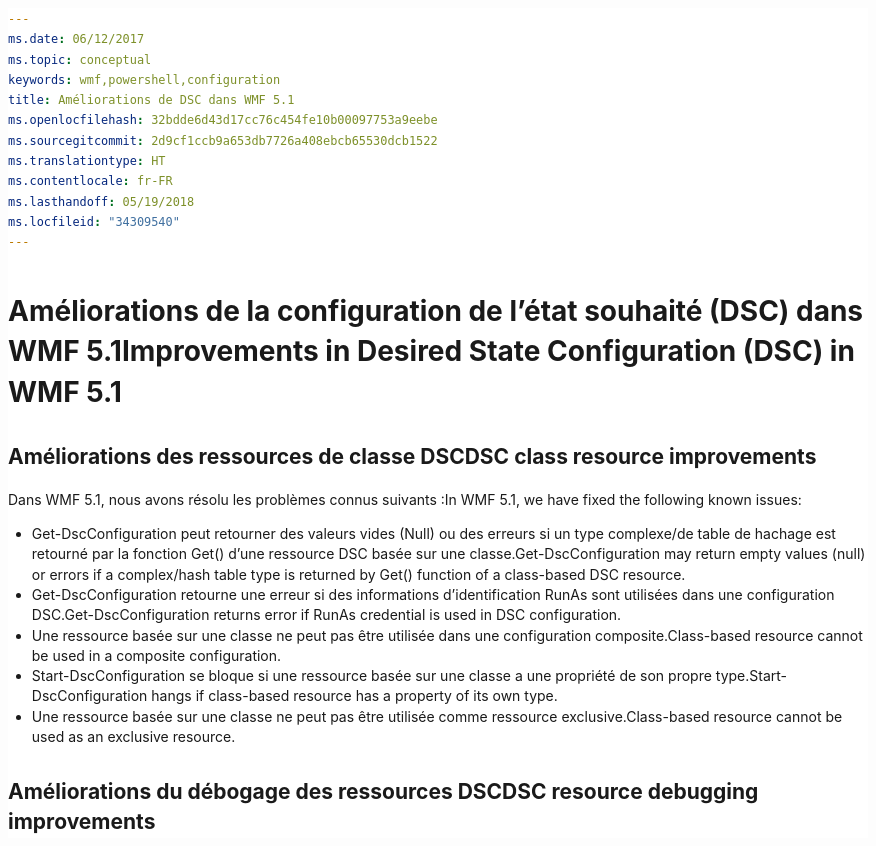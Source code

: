 ```yaml
---
ms.date: 06/12/2017
ms.topic: conceptual
keywords: wmf,powershell,configuration
title: Améliorations de DSC dans WMF 5.1
ms.openlocfilehash: 32bdde6d43d17cc76c454fe10b00097753a9eebe
ms.sourcegitcommit: 2d9cf1ccb9a653db7726a408ebcb65530dcb1522
ms.translationtype: HT
ms.contentlocale: fr-FR
ms.lasthandoff: 05/19/2018
ms.locfileid: "34309540"
---
```

# <a name="improvements-in-desired-state-configuration-dsc-in-wmf-51"></a><span data-ttu-id="2db63-103">Améliorations de la configuration de l’état souhaité (DSC) dans WMF 5.1</span><span class="sxs-lookup"><span data-stu-id="2db63-103">Improvements in Desired State Configuration (DSC) in WMF 5.1</span></span>

## <a name="dsc-class-resource-improvements"></a><span data-ttu-id="2db63-104">Améliorations des ressources de classe DSC</span><span class="sxs-lookup"><span data-stu-id="2db63-104">DSC class resource improvements</span></span>

<span data-ttu-id="2db63-105">Dans WMF 5.1, nous avons résolu les problèmes connus suivants :</span><span class="sxs-lookup"><span data-stu-id="2db63-105">In WMF 5.1, we have fixed the following known issues:</span></span>

- <span data-ttu-id="2db63-106">Get-DscConfiguration peut retourner des valeurs vides (Null) ou des erreurs si un type complexe/de table de hachage est retourné par la fonction Get() d’une ressource DSC basée sur une classe.</span><span class="sxs-lookup"><span data-stu-id="2db63-106">Get-DscConfiguration may return empty values (null) or errors if a complex/hash table type is returned by Get() function of a class-based DSC resource.</span></span>
- <span data-ttu-id="2db63-107">Get-DscConfiguration retourne une erreur si des informations d’identification RunAs sont utilisées dans une configuration DSC.</span><span class="sxs-lookup"><span data-stu-id="2db63-107">Get-DscConfiguration returns error if RunAs credential is used in DSC configuration.</span></span>
- <span data-ttu-id="2db63-108">Une ressource basée sur une classe ne peut pas être utilisée dans une configuration composite.</span><span class="sxs-lookup"><span data-stu-id="2db63-108">Class-based resource cannot be used in a composite configuration.</span></span>
- <span data-ttu-id="2db63-109">Start-DscConfiguration se bloque si une ressource basée sur une classe a une propriété de son propre type.</span><span class="sxs-lookup"><span data-stu-id="2db63-109">Start-DscConfiguration hangs if class-based resource has a property of its own type.</span></span>
- <span data-ttu-id="2db63-110">Une ressource basée sur une classe ne peut pas être utilisée comme ressource exclusive.</span><span class="sxs-lookup"><span data-stu-id="2db63-110">Class-based resource cannot be used as an exclusive resource.</span></span>

## <a name="dsc-resource-debugging-improvements"></a><span data-ttu-id="2db63-111">Améliorations du débogage des ressources DSC</span><span class="sxs-lookup"><span data-stu-id="2db63-111">DSC resource debugging improvements</span></span>
